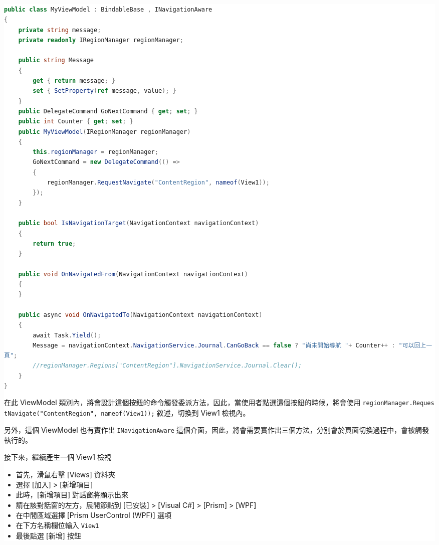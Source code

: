 ```csharp
public class MyViewModel : BindableBase , INavigationAware
{
    private string message;
    private readonly IRegionManager regionManager;
 
    public string Message
    {
        get { return message; }
        set { SetProperty(ref message, value); }
    }
    public DelegateCommand GoNextCommand { get; set; }
    public int Counter { get; set; }
    public MyViewModel(IRegionManager regionManager)
    {
        this.regionManager = regionManager;
        GoNextCommand = new DelegateCommand(() =>
        {
            regionManager.RequestNavigate("ContentRegion", nameof(View1));
        });
    }
 
    public bool IsNavigationTarget(NavigationContext navigationContext)
    {
        return true;
    }
 
    public void OnNavigatedFrom(NavigationContext navigationContext)
    {
    }
 
    public async void OnNavigatedTo(NavigationContext navigationContext)
    {
        await Task.Yield();
        Message = navigationContext.NavigationService.Journal.CanGoBack == false ? "尚未開始導航 "+ Counter++ : "可以回上一頁";
        //regionManager.Regions["ContentRegion"].NavigationService.Journal.Clear();
    }
}
```

在此 ViewModel 類別內，將會設計這個按鈕的命令觸發委派方法，因此，當使用者點選這個按鈕的時候，將會使用 `regionManager.RequestNavigate("ContentRegion", nameof(View1));` 敘述，切換到 View1 檢視內。

另外，這個 ViewModel 也有實作出 `INavigationAware` 這個介面，因此，將會需要實作出三個方法，分別會於頁面切換過程中，會被觸發執行的。

接下來，繼續產生一個 View1 檢視

* 首先，滑鼠右擊 [Views] 資料夾
* 選擇 [加入] > [新增項目]
* 此時，[新增項目] 對話窗將顯示出來
* 請在該對話窗的左方，展開節點到 [已安裝] > [Visual C#] > [Prism] > [WPF]
* 在中間區域選擇 [Prism UserControl (WPF)] 選項
* 在下方名稱欄位輸入 `View1`
* 最後點選 [新增] 按鈕
